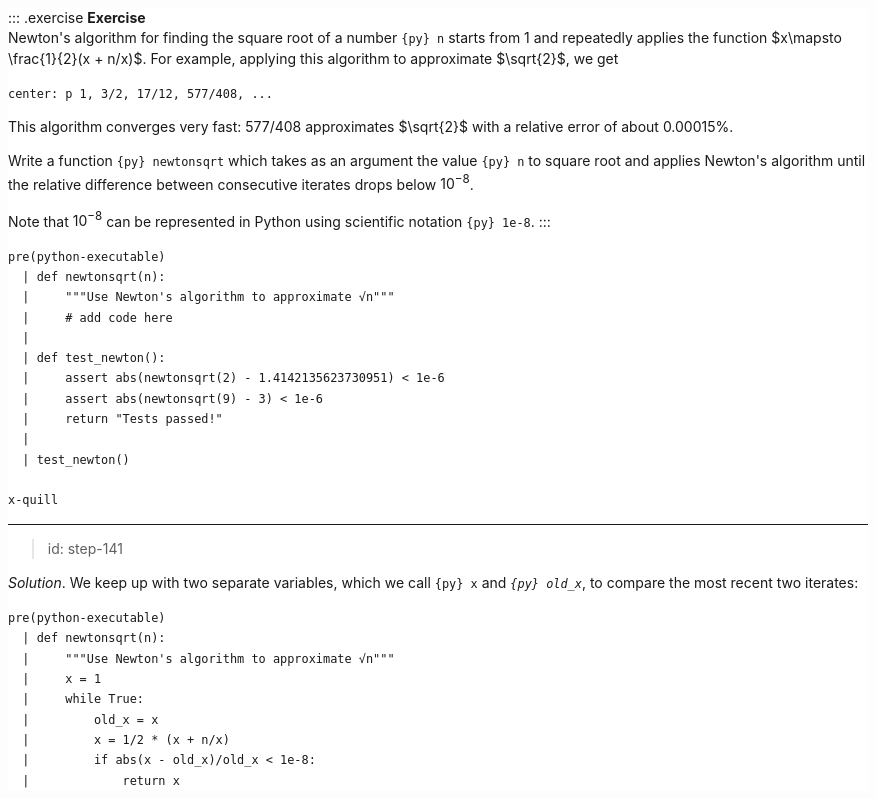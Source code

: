 ::: .exercise
**Exercise**  
Newton's algorithm for finding the square root of a number `{py} n` starts from 1 and repeatedly applies the function $x\mapsto \frac{1}{2}(x + n/x)$. For example, applying this algorithm to approximate $\sqrt{2}$, we get 

    center: p 1, 3/2, 17/12, 577/408, ...
    
This algorithm converges very fast: 577/408 approximates $\sqrt{2}$ with a relative error of about 0.00015%. 

Write a function `{py} newtonsqrt` which takes as an argument the value `{py} n` to square root and applies Newton's algorithm until the relative difference between consecutive iterates drops below $10^{-8}$. 

Note that $10^{-8}$ can be represented in Python using scientific notation `{py} 1e-8`. 
:::

    pre(python-executable)
      | def newtonsqrt(n):
      |     """Use Newton's algorithm to approximate √n"""
      |     # add code here
      |
      | def test_newton():
      |     assert abs(newtonsqrt(2) - 1.4142135623730951) < 1e-6
      |     assert abs(newtonsqrt(9) - 3) < 1e-6
      |     return "Tests passed!"
      |
      | test_newton()

    x-quill

---
> id: step-141

*Solution*. We keep up with two separate variables, which we call `{py} x` and *`{py} old_x`*, to compare the most recent two iterates: 

    pre(python-executable)
      | def newtonsqrt(n):
      |     """Use Newton's algorithm to approximate √n"""
      |     x = 1
      |     while True:
      |         old_x = x
      |         x = 1/2 * (x + n/x)
      |         if abs(x - old_x)/old_x < 1e-8:
      |             return x
